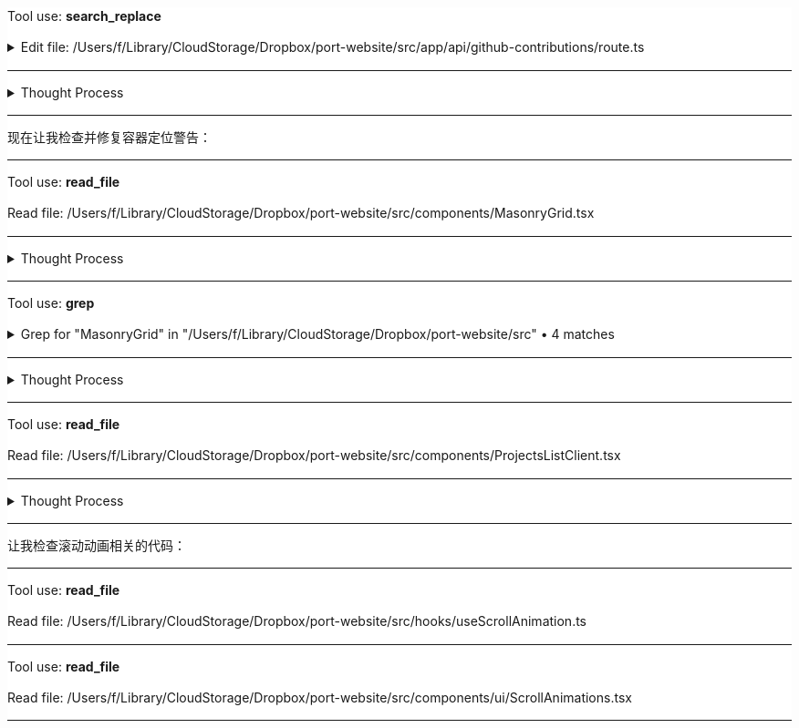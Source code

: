 
Tool use: **search_replace**


<details><summary>Edit file: /Users/f/Library/CloudStorage/Dropbox/port-website/src/app/api/github-contributions/route.ts</summary></details>

---

<think><details><summary>Thought Process</summary></details></think>

---

现在让我检查并修复容器定位警告：

---

Tool use: **read_file**

Read file: /Users/f/Library/CloudStorage/Dropbox/port-website/src/components/MasonryGrid.tsx

---

<think><details><summary>Thought Process</summary></details></think>

---

Tool use: **grep**

<details><summary>Grep for "MasonryGrid" in "/Users/f/Library/CloudStorage/Dropbox/port-website/src" • 4 matches</summary></details>

---

<think><details><summary>Thought Process</summary></details></think>

---

Tool use: **read_file**

Read file: /Users/f/Library/CloudStorage/Dropbox/port-website/src/components/ProjectsListClient.tsx

---

<think><details><summary>Thought Process</summary></details></think>

---

让我检查滚动动画相关的代码：

---

Tool use: **read_file**

Read file: /Users/f/Library/CloudStorage/Dropbox/port-website/src/hooks/useScrollAnimation.ts

---

Tool use: **read_file**

Read file: /Users/f/Library/CloudStorage/Dropbox/port-website/src/components/ui/ScrollAnimations.tsx

---